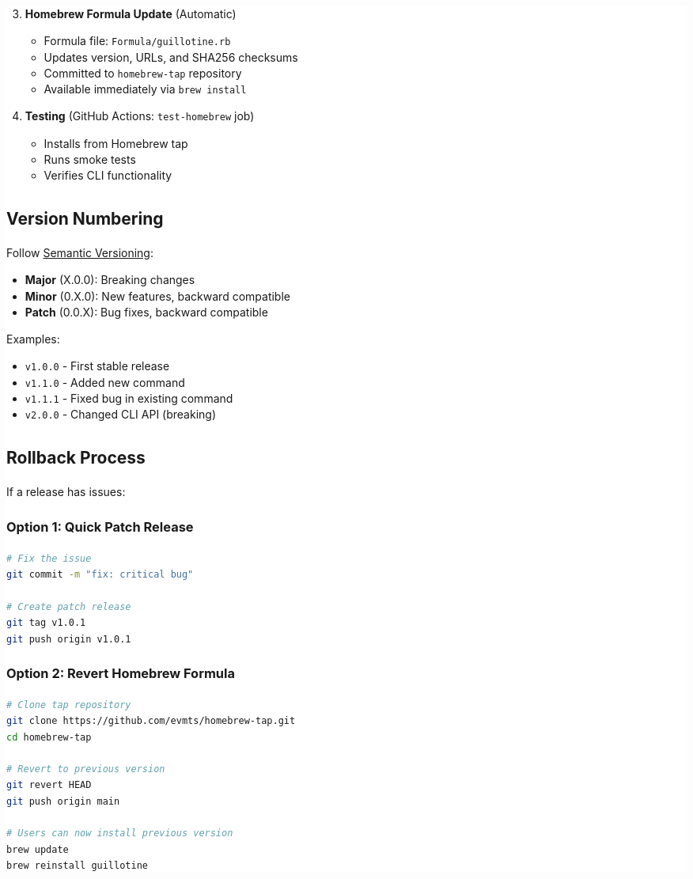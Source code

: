 3. **Homebrew Formula Update** (Automatic)
   - Formula file: `Formula/guillotine.rb`
   - Updates version, URLs, and SHA256 checksums
   - Committed to `homebrew-tap` repository
   - Available immediately via `brew install`

4. **Testing** (GitHub Actions: `test-homebrew` job)
   - Installs from Homebrew tap
   - Runs smoke tests
   - Verifies CLI functionality

## Version Numbering

Follow [Semantic Versioning](https://semver.org/):

- **Major** (X.0.0): Breaking changes
- **Minor** (0.X.0): New features, backward compatible
- **Patch** (0.0.X): Bug fixes, backward compatible

Examples:
- `v1.0.0` - First stable release
- `v1.1.0` - Added new command
- `v1.1.1` - Fixed bug in existing command
- `v2.0.0` - Changed CLI API (breaking)

## Rollback Process

If a release has issues:

### Option 1: Quick Patch Release

```bash
# Fix the issue
git commit -m "fix: critical bug"

# Create patch release
git tag v1.0.1
git push origin v1.0.1
```

### Option 2: Revert Homebrew Formula

```bash
# Clone tap repository
git clone https://github.com/evmts/homebrew-tap.git
cd homebrew-tap

# Revert to previous version
git revert HEAD
git push origin main

# Users can now install previous version
brew update
brew reinstall guillotine
```

